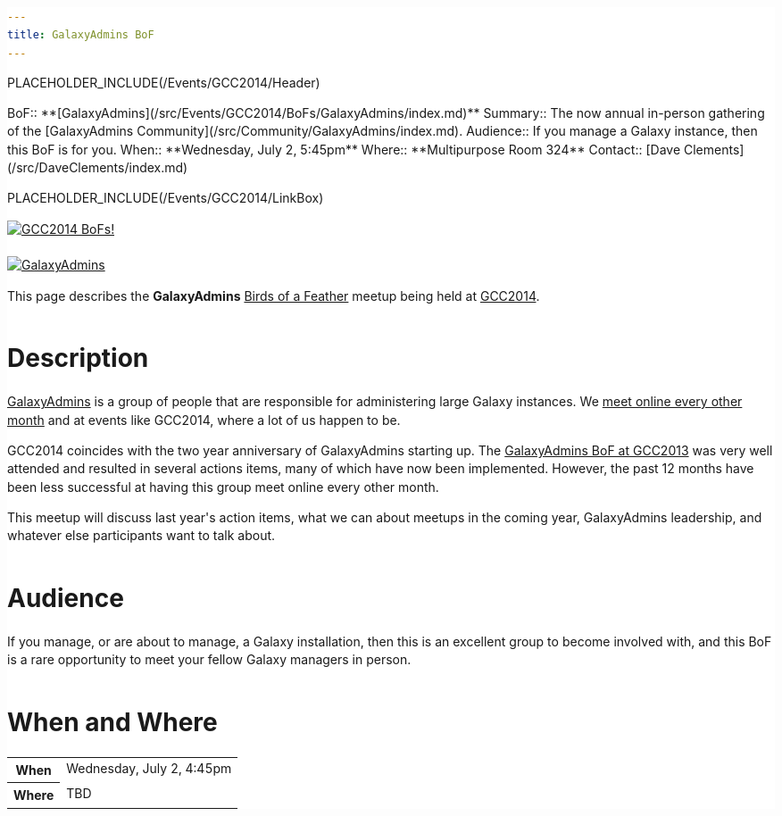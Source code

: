 ```yaml
---
title: GalaxyAdmins BoF
---
```

PLACEHOLDER_INCLUDE(/Events/GCC2014/Header)



<div class='dictbox'>
 BoF:: **[GalaxyAdmins](/src/Events/GCC2014/BoFs/GalaxyAdmins/index.md)**
 Summary:: The now annual in-person gathering of the [GalaxyAdmins Community](/src/Community/GalaxyAdmins/index.md).
 Audience:: If you manage a Galaxy instance, then this BoF is for you.  
 When:: **Wednesday, July 2, 5:45pm**
 Where:: **Multipurpose Room 324**
 Contact:: [Dave Clements](/src/DaveClements/index.md)
</div>

PLACEHOLDER_INCLUDE(/Events/GCC2014/LinkBox)

<div class='left'><a href='/Events/GCC2014/BoFs'><img src='/Images/Logos/GCC2014_BoF_LogoSquare.png' alt='GCC2014 BoFs!' width="100" /></a><br /><br />
<a href='/Community/GalaxyAdmins'><img src='/Images/Logos/GalaxyAdmins.png' alt='GalaxyAdmins' width="100" /></a></div></div>

This page describes the **GalaxyAdmins** [Birds of a Feather](/Events/GCC2014/BoFs) meetup being held at [GCC2014](/src/Events/GCC2014/index.md).

# Description

[GalaxyAdmins](/Community/GalaxyAdmins) is a group of people that are responsible for administering large Galaxy instances.  We [meet online every other month](/src/Community/GalaxyAdmins/Meetups/index.md) and at events like GCC2014, where a lot of us happen to be.

GCC2014 coincides with the two year anniversary of GalaxyAdmins starting up.  The [GalaxyAdmins BoF at GCC2013](/src/Events/GCC2013/BoF/GalaxyAdmins/index.md) was very well attended and resulted in several actions items, many of which have now been implemented.  However, the past 12 months have been less successful at having this group meet online every other month.

This meetup will discuss last year's action items, what we can about meetups in the coming year, GalaxyAdmins leadership, and whatever else participants want to talk about.

# Audience

If you manage, or are about to manage, a Galaxy installation, then this is an excellent group to become involved with, and this BoF is a rare opportunity to meet your fellow Galaxy managers in person.

# When and Where

<table>
  <tr>
    <th> When </th>
    <td> Wednesday, July 2, 4:45pm </td>
  </tr>
  <tr>
    <th> Where </th>
    <td> TBD </td>
  </tr>
</table>
